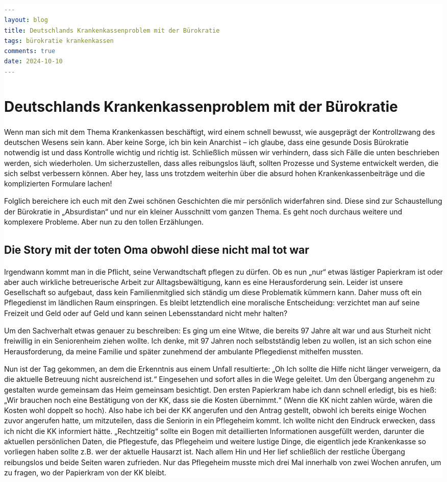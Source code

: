 ```yaml
---
layout: blog
title: Deutschlands Krankenkassenproblem mit der Bürokratie
tags: bürokratie krankenkassen
comments: true
date: 2024-10-10
---
```


# Deutschlands Krankenkassenproblem mit der Bürokratie

Wenn man sich mit dem Thema Krankenkassen beschäftigt, wird einem schnell bewusst, wie ausgeprägt der Kontrollzwang des deutschen Wesens sein kann. Aber keine Sorge, ich bin kein Anarchist – ich glaube, dass eine gesunde Dosis Bürokratie notwendig ist und dass Kontrolle wichtig und richtig ist. Schließlich müssen wir verhindern, dass sich Fälle die unten beschrieben werden, sich wiederholen. Um sicherzustellen, dass alles reibungslos läuft, sollten Prozesse und Systeme entwickelt werden, die sich selbst verbessern können. Aber hey, lass uns trotzdem weiterhin über die absurd hohen Krankenkassenbeiträge und die komplizierten Formulare lachen!

Folglich bereichere ich euch mit den Zwei schönen Geschichten die mir persönlich widerfahren sind. Diese sind zur Schaustellung der Bürokratie in „Absurdistan“ und nur ein kleiner Ausschnitt vom ganzen Thema. Es geht noch durchaus weitere und komplexere Probleme. Aber nun zu den tollen Erzählungen.

## Die Story mit der toten Oma obwohl diese nicht mal tot war
Irgendwann kommt man in die Pflicht, seine Verwandtschaft pflegen zu dürfen. Ob es nun „nur“ etwas lästiger Papierkram ist oder aber auch wirkliche betreuerische Arbeit zur Alltagsbewältigung, kann es eine Herausforderung sein. Leider ist unsere Gesellschaft so aufgebaut, dass kein Familienmitglied sich ständig um diese Problematik kümmern kann. Daher muss oft ein Pflegedienst im ländlichen Raum einspringen. Es bleibt letztendlich eine moralische Entscheidung: verzichtet man auf seine Freizeit und Geld oder auf Geld und kann seinen Lebensstandard nicht mehr halten?

Um den Sachverhalt etwas genauer zu beschreiben: Es ging um eine Witwe, die bereits 97 Jahre alt war und aus Sturheit nicht freiwillig in ein Seniorenheim ziehen wollte. Ich denke, mit 97 Jahren noch selbstständig leben zu wollen, ist an sich schon eine Herausforderung, da meine Familie und später zunehmend der ambulante Pflegedienst mithelfen mussten.

Nun ist der Tag gekommen, an dem die Erkenntnis aus einem Unfall resultierte: „Oh Ich sollte die Hilfe nicht länger verweigern, da die aktuelle Betreuung nicht ausreichend ist.“ Eingesehen und sofort alles in die Wege geleitet. Um den Übergang angenehm zu gestalten wurde gemeinsam das Heim gemeinsam besichtigt. Den ersten Papierkram habe ich dann schnell erledigt, bis es hieß: „Wir brauchen noch eine Bestätigung von der KK, dass sie die Kosten übernimmt.“ (Wenn die KK nicht zahlen würde, wären die Kosten wohl doppelt so hoch). Also habe ich bei der KK angerufen und den Antrag gestellt, obwohl ich bereits einige Wochen zuvor angerufen hatte, um mitzuteilen, dass die Seniorin in ein Pflegeheim kommt. Ich wollte nicht den Eindruck erwecken, dass ich nicht die KK informiert hätte. „Rechtzeitig“ sollte ein Bogen mit detaillierten Informationen ausgefüllt werden, darunter die aktuellen persönlichen Daten, die Pflegestufe, das Pflegeheim und weitere lustige Dinge, die eigentlich jede Krankenkasse so vorliegen haben sollte z.B. wer der aktuelle Hausarzt ist. Nach allem Hin und Her lief schließlich der restliche Übergang reibungslos und beide Seiten waren zufrieden. Nur das Pflegeheim musste mich drei Mal innerhalb von zwei Wochen anrufen, um zu fragen, wo der Papierkram von der KK bleibt.
